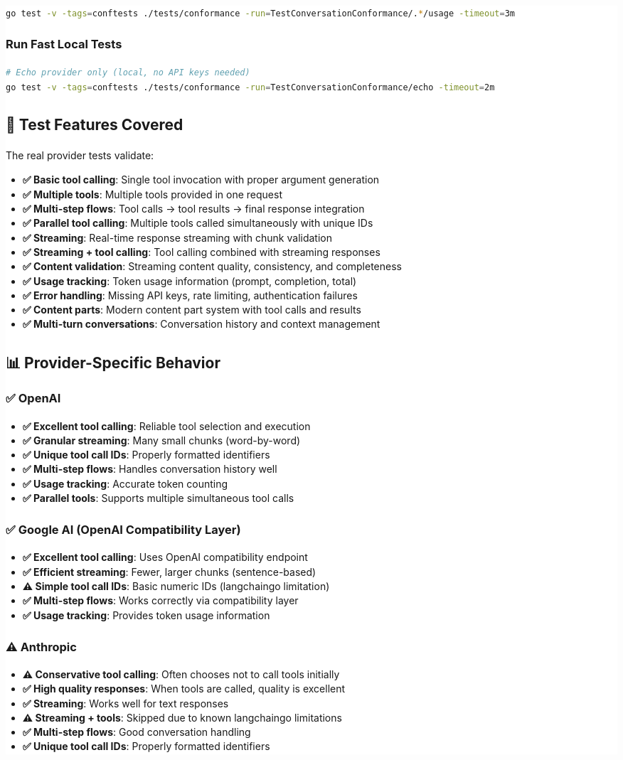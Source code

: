 ```bash
go test -v -tags=conftests ./tests/conformance -run=TestConversationConformance/.*/usage -timeout=3m
```

### Run Fast Local Tests

```bash
# Echo provider only (local, no API keys needed)
go test -v -tags=conftests ./tests/conformance -run=TestConversationConformance/echo -timeout=2m
```

## 🧪 Test Features Covered

The real provider tests validate:

- **✅ Basic tool calling**: Single tool invocation with proper argument generation
- **✅ Multiple tools**: Multiple tools provided in one request
- **✅ Multi-step flows**: Tool calls → tool results → final response integration
- **✅ Parallel tool calling**: Multiple tools called simultaneously with unique IDs
- **✅ Streaming**: Real-time response streaming with chunk validation
- **✅ Streaming + tool calling**: Tool calling combined with streaming responses
- **✅ Content validation**: Streaming content quality, consistency, and completeness
- **✅ Usage tracking**: Token usage information (prompt, completion, total)
- **✅ Error handling**: Missing API keys, rate limiting, authentication failures
- **✅ Content parts**: Modern content part system with tool calls and results
- **✅ Multi-turn conversations**: Conversation history and context management

## 📊 Provider-Specific Behavior

### ✅ OpenAI
- **✅ Excellent tool calling**: Reliable tool selection and execution
- **✅ Granular streaming**: Many small chunks (word-by-word)  
- **✅ Unique tool call IDs**: Properly formatted identifiers
- **✅ Multi-step flows**: Handles conversation history well
- **✅ Usage tracking**: Accurate token counting
- **✅ Parallel tools**: Supports multiple simultaneous tool calls

### ✅ Google AI (OpenAI Compatibility Layer)
- **✅ Excellent tool calling**: Uses OpenAI compatibility endpoint
- **✅ Efficient streaming**: Fewer, larger chunks (sentence-based)
- **⚠️ Simple tool call IDs**: Basic numeric IDs (langchaingo limitation)
- **✅ Multi-step flows**: Works correctly via compatibility layer
- **✅ Usage tracking**: Provides token usage information

### ⚠️ Anthropic
- **⚠️ Conservative tool calling**: Often chooses not to call tools initially
- **✅ High quality responses**: When tools are called, quality is excellent
- **✅ Streaming**: Works well for text responses
- **⚠️ Streaming + tools**: Skipped due to known langchaingo limitations
- **✅ Multi-step flows**: Good conversation handling
- **✅ Unique tool call IDs**: Properly formatted identifiers
